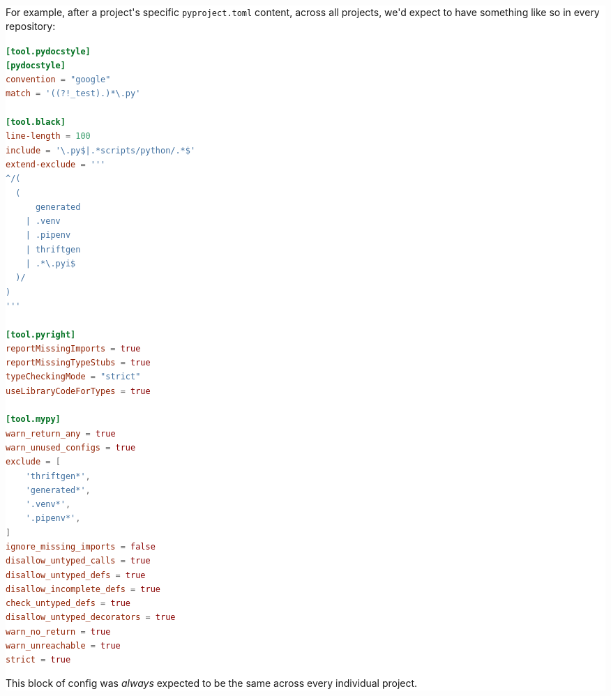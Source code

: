 For example, after a project's specific `pyproject.toml` content, across all projects,
we'd expect to have something like so in every repository:

```toml
[tool.pydocstyle]
[pydocstyle]
convention = "google"
match = '((?!_test).)*\.py'

[tool.black]
line-length = 100
include = '\.py$|.*scripts/python/.*$'
extend-exclude = '''
^/(
  (
      generated
    | .venv
    | .pipenv
    | thriftgen
    | .*\.pyi$
  )/
)
'''

[tool.pyright]
reportMissingImports = true
reportMissingTypeStubs = true
typeCheckingMode = "strict"
useLibraryCodeForTypes = true

[tool.mypy]
warn_return_any = true
warn_unused_configs = true
exclude = [
    'thriftgen*',
    'generated*',
    '.venv*',
    '.pipenv*',
]
ignore_missing_imports = false
disallow_untyped_calls = true
disallow_untyped_defs = true
disallow_incomplete_defs = true
check_untyped_defs = true
disallow_untyped_decorators = true
warn_no_return = true
warn_unreachable = true
strict = true
```

This block of config was _always_ expected to be the same across every individual
project.
